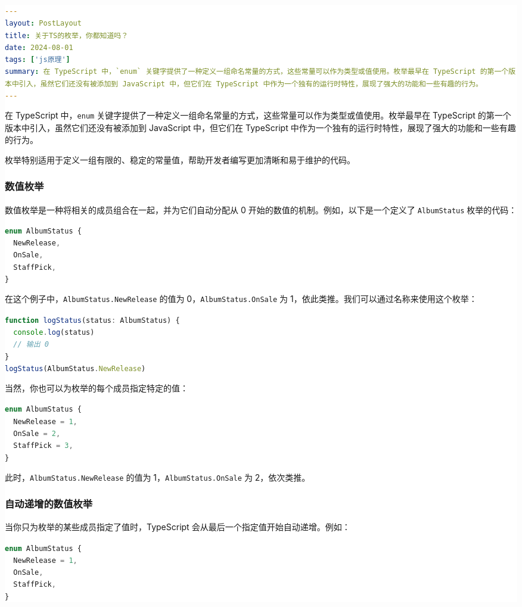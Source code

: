 ```yaml
---
layout: PostLayout
title: 关于TS的枚举，你都知道吗？
date: 2024-08-01
tags: ['js原理']
summary: 在 TypeScript 中，`enum` 关键字提供了一种定义一组命名常量的方式，这些常量可以作为类型或值使用。枚举最早在 TypeScript 的第一个版本中引入，虽然它们还没有被添加到 JavaScript 中，但它们在 TypeScript 中作为一个独有的运行时特性，展现了强大的功能和一些有趣的行为。
---
```


在 TypeScript 中，`enum` 关键字提供了一种定义一组命名常量的方式，这些常量可以作为类型或值使用。枚举最早在 TypeScript 的第一个版本中引入，虽然它们还没有被添加到 JavaScript 中，但它们在 TypeScript 中作为一个独有的运行时特性，展现了强大的功能和一些有趣的行为。

枚举特别适用于定义一组有限的、稳定的常量值，帮助开发者编写更加清晰和易于维护的代码。

### 数值枚举

数值枚举是一种将相关的成员组合在一起，并为它们自动分配从 0 开始的数值的机制。例如，以下是一个定义了 `AlbumStatus` 枚举的代码：

```typescript
enum AlbumStatus {
  NewRelease,
  OnSale,
  StaffPick,
}
```

在这个例子中，`AlbumStatus.NewRelease` 的值为 0，`AlbumStatus.OnSale` 为 1，依此类推。我们可以通过名称来使用这个枚举：

```typescript
function logStatus(status: AlbumStatus) {
  console.log(status)
  // 输出 0
}
logStatus(AlbumStatus.NewRelease)
```

当然，你也可以为枚举的每个成员指定特定的值：

```typescript
enum AlbumStatus {
  NewRelease = 1,
  OnSale = 2,
  StaffPick = 3,
}
```

此时，`AlbumStatus.NewRelease` 的值为 1，`AlbumStatus.OnSale` 为 2，依次类推。

### 自动递增的数值枚举

当你只为枚举的某些成员指定了值时，TypeScript 会从最后一个指定值开始自动递增。例如：

```typescript
enum AlbumStatus {
  NewRelease = 1,
  OnSale,
  StaffPick,
}
```
